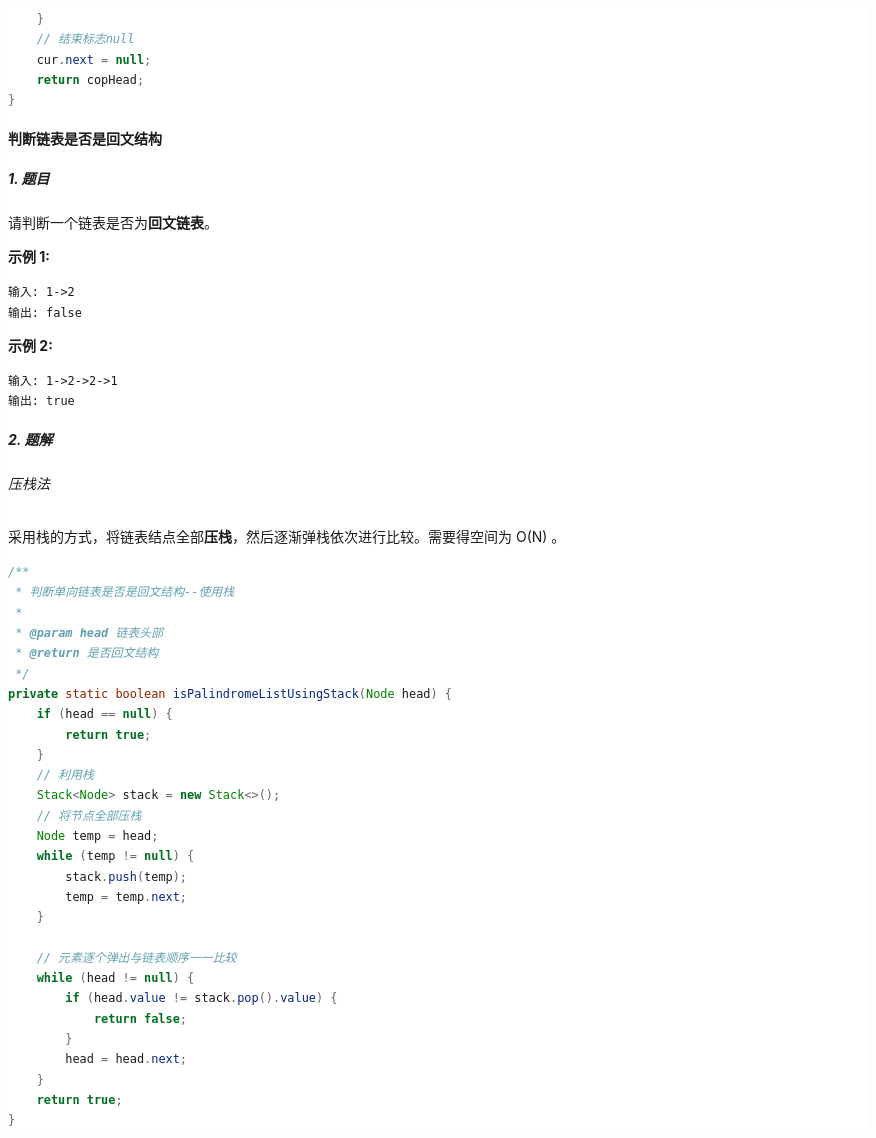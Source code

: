 ```java
    }
    // 结束标志null
    cur.next = null;
    return copHead;
}
```



#### 判断链表是否是回文结构

##### 1. 题目

请判断一个链表是否为**回文链表**。

**示例 1:**

```
输入: 1->2
输出: false
```

**示例 2:**

```
输入: 1->2->2->1
输出: true
```

##### 2. 题解

###### 压栈法

采用栈的方式，将链表结点全部**压栈**，然后逐渐弹栈依次进行比较。需要得空间为 O(N) 。

```java
/**
 * 判断单向链表是否是回文结构--使用栈
 *
 * @param head 链表头部
 * @return 是否回文结构
 */
private static boolean isPalindromeListUsingStack(Node head) {
    if (head == null) {
        return true;
    }
    // 利用栈
    Stack<Node> stack = new Stack<>();
    // 将节点全部压栈
    Node temp = head;
    while (temp != null) {
        stack.push(temp);
        temp = temp.next;
    }

    // 元素逐个弹出与链表顺序一一比较
    while (head != null) {
        if (head.value != stack.pop().value) {
            return false;
        }
        head = head.next;
    }
    return true;
}
```
